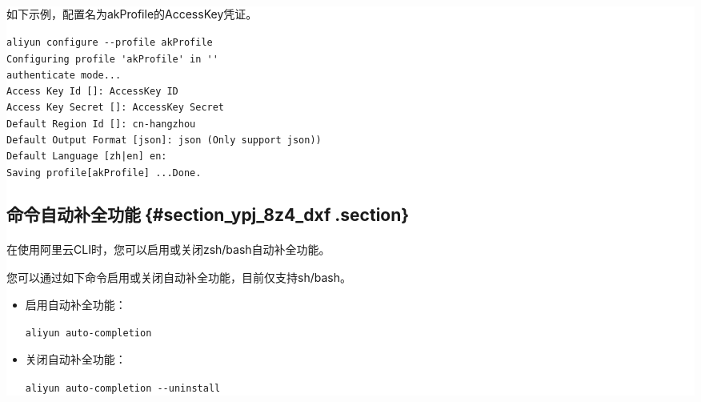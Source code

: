如下示例，配置名为akProfile的AccessKey凭证。

``` {#codeblock_mxt_4ex_3w6 .language-bash}
aliyun configure --profile akProfile
Configuring profile 'akProfile' in ''
authenticate mode...
Access Key Id []: AccessKey ID
Access Key Secret []: AccessKey Secret
Default Region Id []: cn-hangzhou
Default Output Format [json]: json (Only support json))
Default Language [zh|en] en:
Saving profile[akProfile] ...Done.
```

## 命令自动补全功能 {#section_ypj_8z4_dxf .section}

在使用阿里云CLI时，您可以启用或关闭zsh/bash自动补全功能。

您可以通过如下命令启用或关闭自动补全功能，目前仅支持sh/bash。

-   启用自动补全功能：

    ``` {#codeblock_mxt_4ex_3w6 .language-bash}
    aliyun auto-completion
    ```

-   关闭自动补全功能：

    ``` {#codeblock_mxt_4ex_3w6 .language-bash}
    aliyun auto-completion --uninstall
    ```


